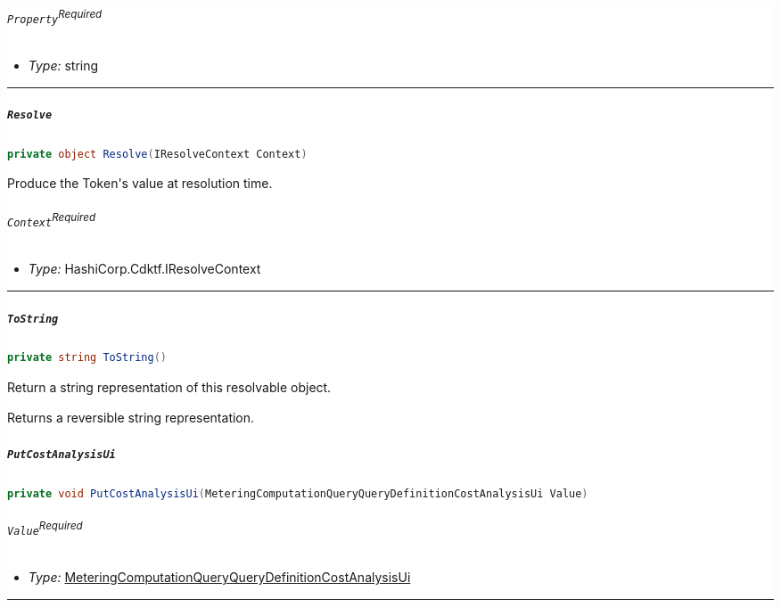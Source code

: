 ###### `Property`<sup>Required</sup> <a name="Property" id="rhizo-co-terraform-provider-oci.meteringComputationQuery.MeteringComputationQueryQueryDefinitionOutputReference.interpolationForAttribute.parameter.property"></a>

- *Type:* string

---

##### `Resolve` <a name="Resolve" id="rhizo-co-terraform-provider-oci.meteringComputationQuery.MeteringComputationQueryQueryDefinitionOutputReference.resolve"></a>

```csharp
private object Resolve(IResolveContext Context)
```

Produce the Token's value at resolution time.

###### `Context`<sup>Required</sup> <a name="Context" id="rhizo-co-terraform-provider-oci.meteringComputationQuery.MeteringComputationQueryQueryDefinitionOutputReference.resolve.parameter._context"></a>

- *Type:* HashiCorp.Cdktf.IResolveContext

---

##### `ToString` <a name="ToString" id="rhizo-co-terraform-provider-oci.meteringComputationQuery.MeteringComputationQueryQueryDefinitionOutputReference.toString"></a>

```csharp
private string ToString()
```

Return a string representation of this resolvable object.

Returns a reversible string representation.

##### `PutCostAnalysisUi` <a name="PutCostAnalysisUi" id="rhizo-co-terraform-provider-oci.meteringComputationQuery.MeteringComputationQueryQueryDefinitionOutputReference.putCostAnalysisUi"></a>

```csharp
private void PutCostAnalysisUi(MeteringComputationQueryQueryDefinitionCostAnalysisUi Value)
```

###### `Value`<sup>Required</sup> <a name="Value" id="rhizo-co-terraform-provider-oci.meteringComputationQuery.MeteringComputationQueryQueryDefinitionOutputReference.putCostAnalysisUi.parameter.value"></a>

- *Type:* <a href="#rhizo-co-terraform-provider-oci.meteringComputationQuery.MeteringComputationQueryQueryDefinitionCostAnalysisUi">MeteringComputationQueryQueryDefinitionCostAnalysisUi</a>

---
